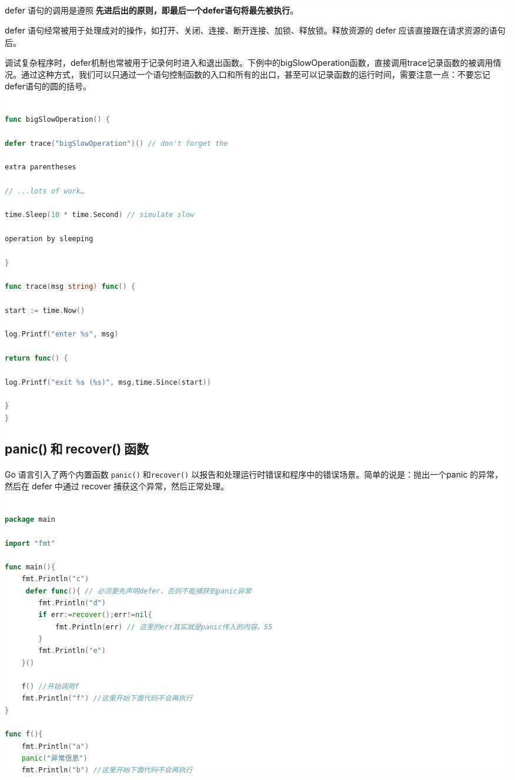 defer 语句的调用是遵照 **先进后出的原则，即最后一个defer语句将最先被执行**。

defer 语句经常被用于处理成对的操作，如打开、关闭、连接、断开连接、加锁、释放锁。释放资源的 defer 应该直接跟在请求资源的语句后。

调试复杂程序时，defer机制也常被用于记录何时进入和退出函数。下例中的bigSlowOperation函数，直接调用trace记录函数的被调用情况。通过这种方式，我们可以只通过一个语句控制函数的入口和所有的出口，甚至可以记录函数的运行时间，需要注意一点：不要忘记defer语句的圆的括号。

```go

func bigSlowOperation() {

defer trace("bigSlowOperation")() // don't forget the

extra parentheses

// ...lots of work…

time.Sleep(10 * time.Second) // simulate slow

operation by sleeping

}

func trace(msg string) func() {

start := time.Now()

log.Printf("enter %s", msg)

return func() {

log.Printf("exit %s (%s)", msg,time.Since(start))

}
}
```

## panic() 和 recover() 函数

Go 语言引入了两个内置函数 `panic()` 和`recover()` 以报告和处理运行时错误和程序中的错误场景。简单的说是：抛出一个panic 的异常，然后在 defer 中通过 recover 捕获这个异常，然后正常处理。

```go 

package main

import "fmt"

func main(){
    fmt.Println("c")
     defer func(){ // 必须要先声明defer，否则不能捕获到panic异常
        fmt.Println("d")
        if err:=recover();err!=nil{
            fmt.Println(err) // 这里的err其实就是panic传入的内容，55
        }
        fmt.Println("e")
    }()

    f() //开始调用f
    fmt.Println("f") //这里开始下面代码不会再执行
}

func f(){
    fmt.Println("a")
    panic("异常信息")
    fmt.Println("b") //这里开始下面代码不会再执行
```